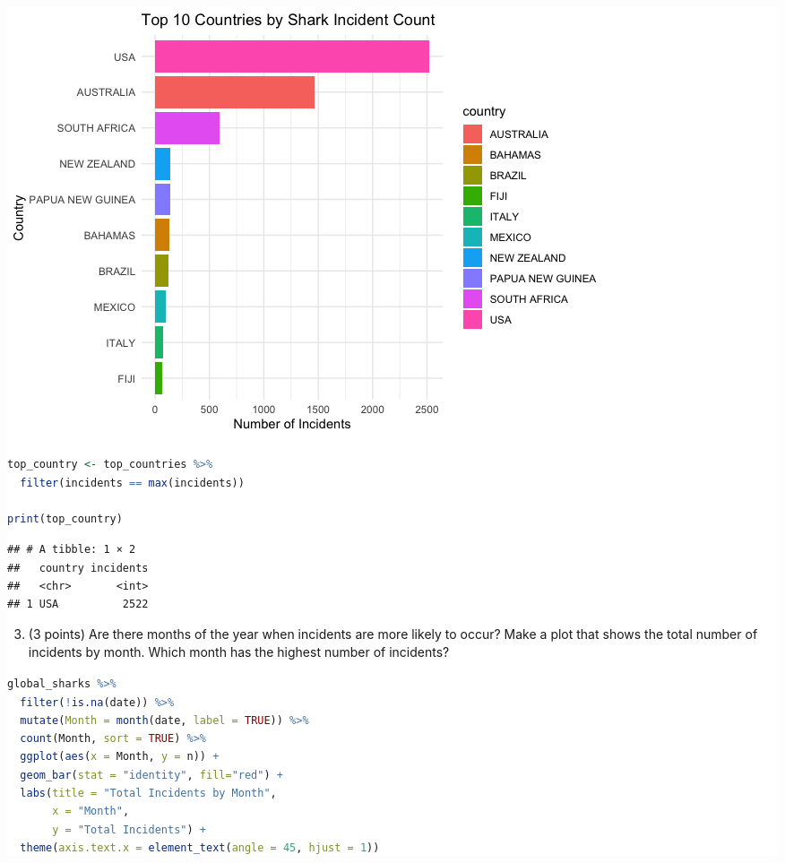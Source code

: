 ![](extra_credit_files/figure-html/unnamed-chunk-4-1.png)

```r
top_country <- top_countries %>%
  filter(incidents == max(incidents))

print(top_country)
```

```
## # A tibble: 1 × 2
##   country incidents
##   <chr>       <int>
## 1 USA          2522
```

3. (3 points) Are there months of the year when incidents are more likely to occur? Make a plot that shows the total number of incidents by month. Which month has the highest number of incidents?

```r
global_sharks %>%
  filter(!is.na(date)) %>%
  mutate(Month = month(date, label = TRUE)) %>%
  count(Month, sort = TRUE) %>%
  ggplot(aes(x = Month, y = n)) +
  geom_bar(stat = "identity", fill="red") +
  labs(title = "Total Incidents by Month",
       x = "Month",
       y = "Total Incidents") +
  theme(axis.text.x = element_text(angle = 45, hjust = 1)) 
```
